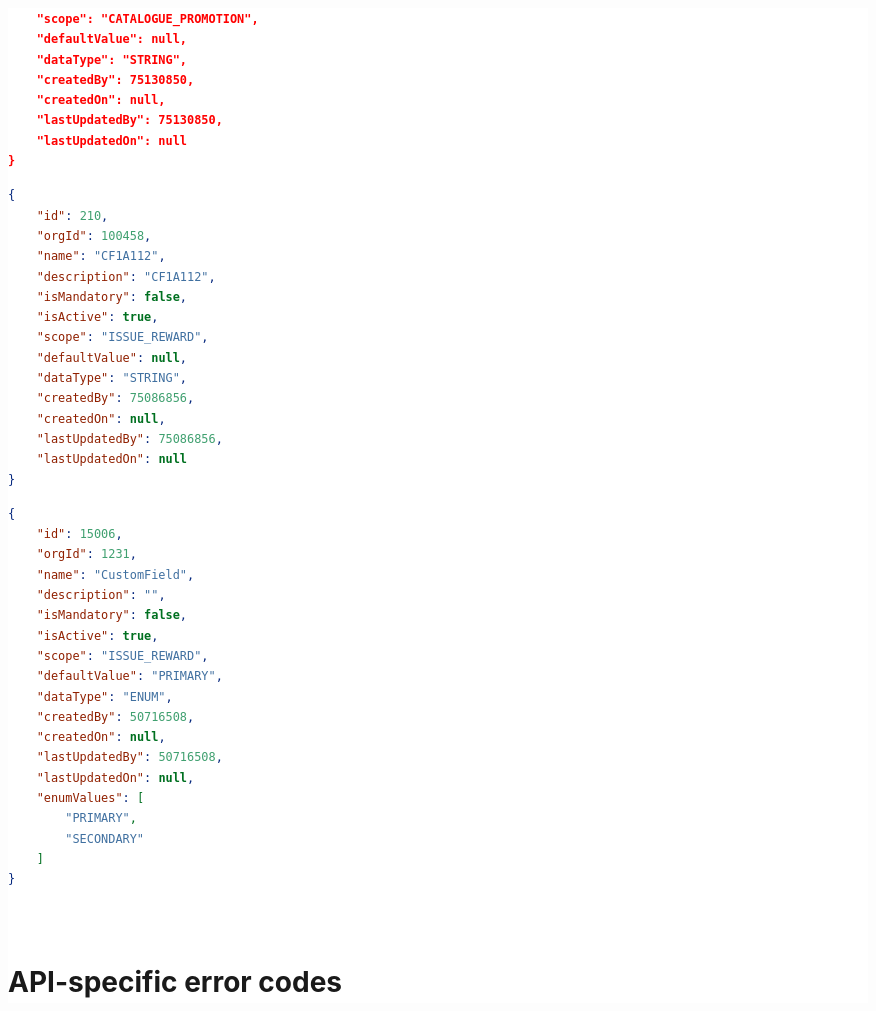 ```json Scope : CATALOGUE_PROMOTION
    "scope": "CATALOGUE_PROMOTION",
    "defaultValue": null,
    "dataType": "STRING",
    "createdBy": 75130850,
    "createdOn": null,
    "lastUpdatedBy": 75130850,
    "lastUpdatedOn": null
}
```
```json Scope: ISSUE_REWARD
{
    "id": 210,
    "orgId": 100458,
    "name": "CF1A112",
    "description": "CF1A112",
    "isMandatory": false,
    "isActive": true,
    "scope": "ISSUE_REWARD",
    "defaultValue": null,
    "dataType": "STRING",
    "createdBy": 75086856,
    "createdOn": null,
    "lastUpdatedBy": 75086856,
    "lastUpdatedOn": null
}
```
```json dataType: ENUM
{
    "id": 15006,
    "orgId": 1231,
    "name": "CustomField",
    "description": "",
    "isMandatory": false,
    "isActive": true,
    "scope": "ISSUE_REWARD",
    "defaultValue": "PRIMARY",
    "dataType": "ENUM",
    "createdBy": 50716508,
    "createdOn": null,
    "lastUpdatedBy": 50716508,
    "lastUpdatedOn": null,
    "enumValues": [
        "PRIMARY",
        "SECONDARY"
    ]
}
```

<br />

# API-specific error codes
